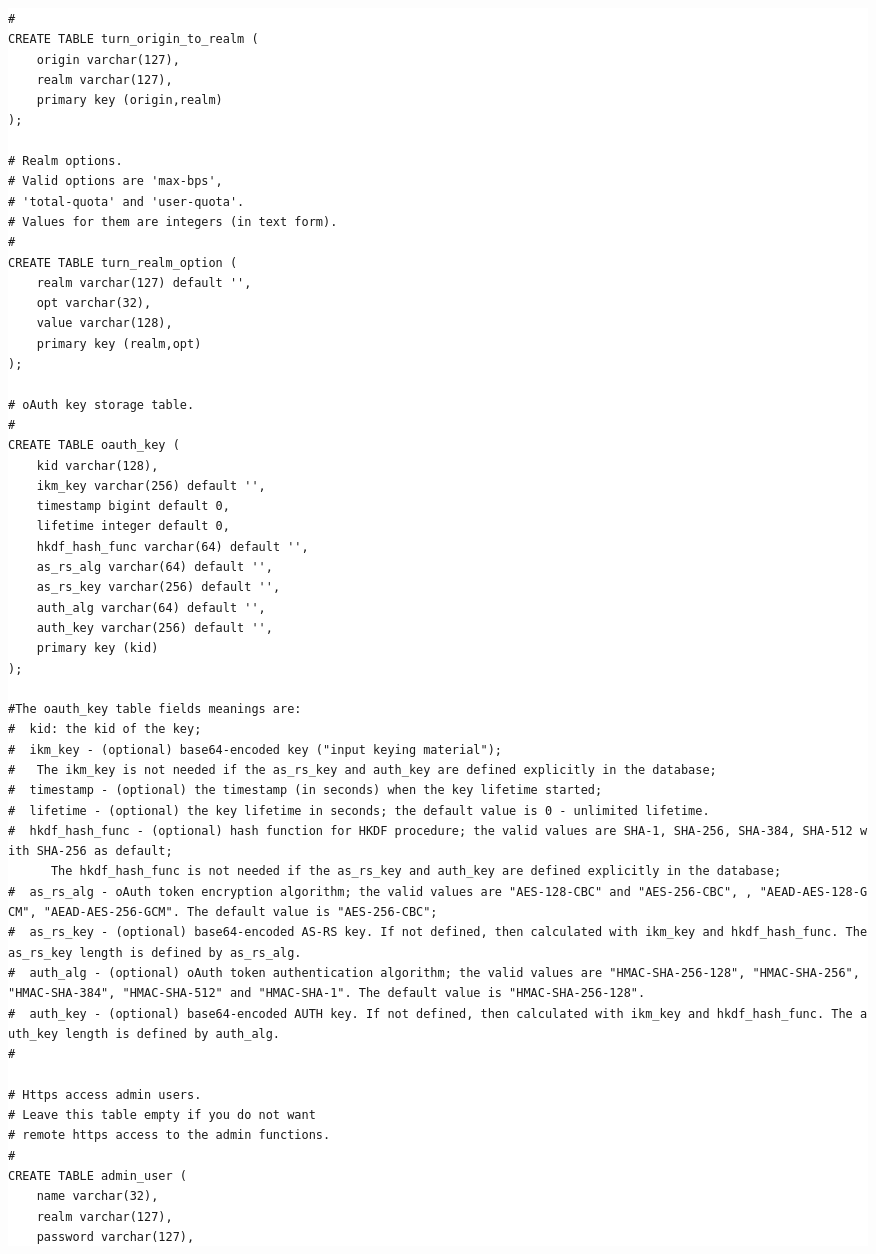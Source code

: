 ```
#
CREATE TABLE turn_origin_to_realm (
	origin varchar(127),
	realm varchar(127),
	primary key (origin,realm)
);

# Realm options.
# Valid options are 'max-bps',
# 'total-quota' and 'user-quota'.
# Values for them are integers (in text form).
#
CREATE TABLE turn_realm_option (
	realm varchar(127) default '',
	opt varchar(32),
	value varchar(128),
	primary key (realm,opt)
);

# oAuth key storage table.
#
CREATE TABLE oauth_key (
	kid varchar(128),
	ikm_key varchar(256) default '',
	timestamp bigint default 0,
	lifetime integer default 0,
	hkdf_hash_func varchar(64) default '',
	as_rs_alg varchar(64) default '',
	as_rs_key varchar(256) default '',
	auth_alg varchar(64) default '',
	auth_key varchar(256) default '',
	primary key (kid)
);

#The oauth_key table fields meanings are:
#  kid: the kid of the key;
#  ikm_key - (optional) base64-encoded key ("input keying material");
#	The ikm_key is not needed if the as_rs_key and auth_key are defined explicitly in the database;
#  timestamp - (optional) the timestamp (in seconds) when the key lifetime started;	
#  lifetime - (optional) the key lifetime in seconds; the default value is 0 - unlimited lifetime.
#  hkdf_hash_func - (optional) hash function for HKDF procedure; the valid values are SHA-1, SHA-256, SHA-384, SHA-512 with SHA-256 as default;
      The hkdf_hash_func is not needed if the as_rs_key and auth_key are defined explicitly in the database;
#  as_rs_alg - oAuth token encryption algorithm; the valid values are "AES-128-CBC" and "AES-256-CBC", , "AEAD-AES-128-GCM", "AEAD-AES-256-GCM". The default value is "AES-256-CBC";
#  as_rs_key - (optional) base64-encoded AS-RS key. If not defined, then calculated with ikm_key and hkdf_hash_func. The as_rs_key length is defined by as_rs_alg.
#  auth_alg - (optional) oAuth token authentication algorithm; the valid values are "HMAC-SHA-256-128", "HMAC-SHA-256", "HMAC-SHA-384", "HMAC-SHA-512" and "HMAC-SHA-1". The default value is "HMAC-SHA-256-128".
#  auth_key - (optional) base64-encoded AUTH key. If not defined, then calculated with ikm_key and hkdf_hash_func. The auth_key length is defined by auth_alg.
#

# Https access admin users.
# Leave this table empty if you do not want 
# remote https access to the admin functions.
#
CREATE TABLE admin_user (
	name varchar(32),
	realm varchar(127),
	password varchar(127),
```